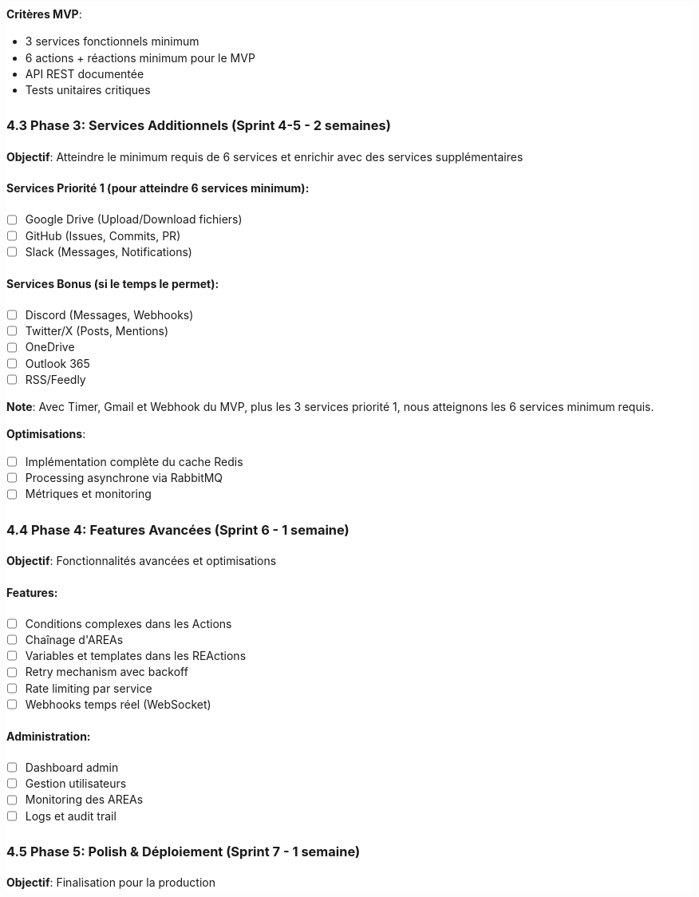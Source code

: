 **Critères MVP**:
- 3 services fonctionnels minimum
- 6 actions + réactions minimum pour le MVP
- API REST documentée
- Tests unitaires critiques

### 4.3 Phase 3: Services Additionnels (Sprint 4-5 - 2 semaines)
**Objectif**: Atteindre le minimum requis de 6 services et enrichir avec des services supplémentaires

#### Services Priorité 1 (pour atteindre 6 services minimum):
- [ ] Google Drive (Upload/Download fichiers)
- [ ] GitHub (Issues, Commits, PR)
- [ ] Slack (Messages, Notifications)

#### Services Bonus (si le temps le permet):
- [ ] Discord (Messages, Webhooks)
- [ ] Twitter/X (Posts, Mentions)
- [ ] OneDrive
- [ ] Outlook 365
- [ ] RSS/Feedly

**Note**: Avec Timer, Gmail et Webhook du MVP, plus les 3 services priorité 1, nous atteignons les 6 services minimum requis.

**Optimisations**:
- [ ] Implémentation complète du cache Redis
- [ ] Processing asynchrone via RabbitMQ
- [ ] Métriques et monitoring

### 4.4 Phase 4: Features Avancées (Sprint 6 - 1 semaine)
**Objectif**: Fonctionnalités avancées et optimisations

#### Features:
- [ ] Conditions complexes dans les Actions
- [ ] Chaînage d'AREAs
- [ ] Variables et templates dans les REActions
- [ ] Retry mechanism avec backoff
- [ ] Rate limiting par service
- [ ] Webhooks temps réel (WebSocket)

#### Administration:
- [ ] Dashboard admin
- [ ] Gestion utilisateurs
- [ ] Monitoring des AREAs
- [ ] Logs et audit trail

### 4.5 Phase 5: Polish & Déploiement (Sprint 7 - 1 semaine)
**Objectif**: Finalisation pour la production
